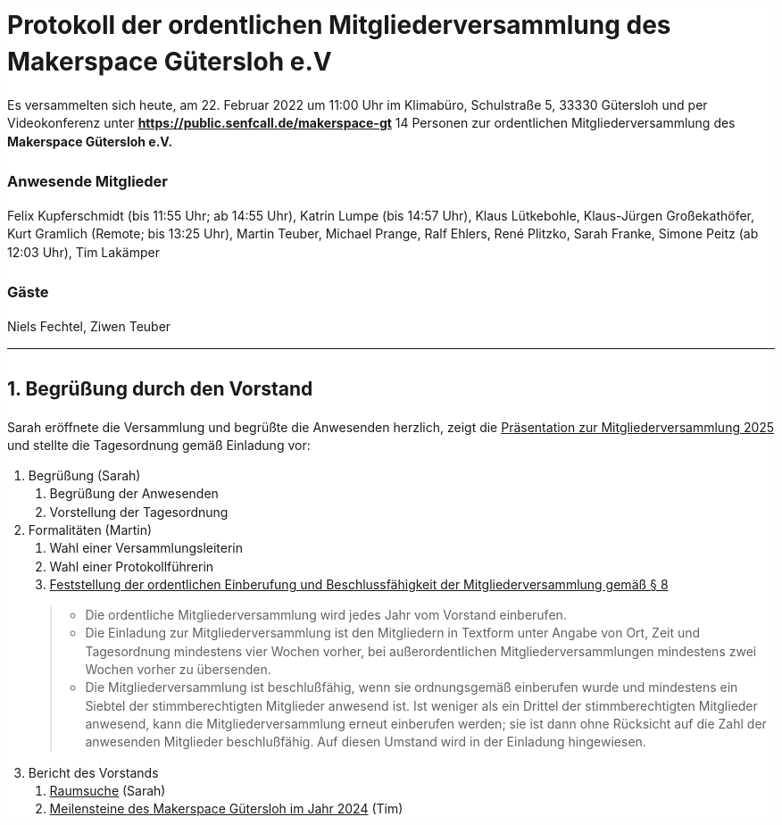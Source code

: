 # Protokoll der ordentlichen  Mitgliederversammlung des Makerspace&nbsp;Gütersloh&nbsp;e.V

Es versammelten sich heute, am 22. Februar 2022 um 11:00 Uhr im Klimabüro, Schulstraße 5, 33330 Gütersloh und per Videokonferenz unter **<https://public.senfcall.de/makerspace-gt>**
14 Personen
zur ordentlichen Mitgliederversammlung des **Makerspace&nbsp;Gütersloh&nbsp;e.V.**

### Anwesende Mitglieder

Felix Kupferschmidt (bis 11:55 Uhr; ab 14:55 Uhr),
Katrin Lumpe (bis 14:57 Uhr),
Klaus Lütkebohle,
Klaus-Jürgen Großekathöfer,
Kurt Gramlich (Remote; bis 13:25 Uhr),
Martin Teuber,
Michael Prange,
Ralf Ehlers,
René Plitzko,
Sarah Franke,
Simone Peitz (ab 12:03 Uhr),
Tim Lakämper

### Gäste

Niels Fechtel,
Ziwen Teuber

---

## 1. Begrüßung durch den Vorstand

Sarah eröffnete die Versammlung und begrüßte die Anwesenden herzlich, zeigt die [Präsentation zur Mitgliederversammlung 2025](2025-02-22%20Makerspace%20MV%202025.pdf) und stellte die Tagesordnung gemäß Einladung vor:

1. Begrüßung (Sarah)
   1. Begrüßung der Anwesenden
   2. Vorstellung der Tagesordnung
2. Formalitäten (Martin)
   1. Wahl einer Versammlungsleiterin
   2. Wahl einer Protokollführerin
   3. [Feststellung der ordentlichen Einberufung und Beschlussfähigkeit der Mitgliederversammlung gemäß § 8](https://github.com/makerspace-gt/satzung-dokumente/blob/main/Satzung.md#-8-mitgliederversammlung)
     >
     > - Die ordentliche Mitgliederversammlung wird jedes Jahr vom Vorstand einberufen.
     > - Die Einladung zur Mitgliederversammlung ist den Mitgliedern in Textform unter Angabe von Ort, Zeit und Tagesordnung mindestens vier Wochen vorher, bei außerordentlichen Mitgliederversammlungen mindestens zwei Wochen vorher zu übersenden.
     > - Die Mitgliederversammlung ist beschlußfähig, wenn sie ordnungsgemäß einberufen wurde und mindestens ein Siebtel der stimmberechtigten Mitglieder anwesend ist. Ist weniger als ein Drittel der stimmberechtigten Mitglieder anwesend, kann die Mitgliederversammlung erneut einberufen werden; sie ist dann ohne Rücksicht auf die Zahl der anwesenden Mitglieder beschlußfähig. Auf diesen Umstand wird in der Einladung hingewiesen.
     >
3. Bericht des Vorstands
   1. [Raumsuche](https://forum.makerspace-gt.de/t/betreiber-der-guetersloher-weberei-ziehen-die-reissleine/874) (Sarah)
   2. [Meilensteine des Makerspace Gütersloh im Jahr 2024](https://forum.makerspace-gt.de/t/meilensteine-des-makerspace-guetersloh/119/7) (Tim)
